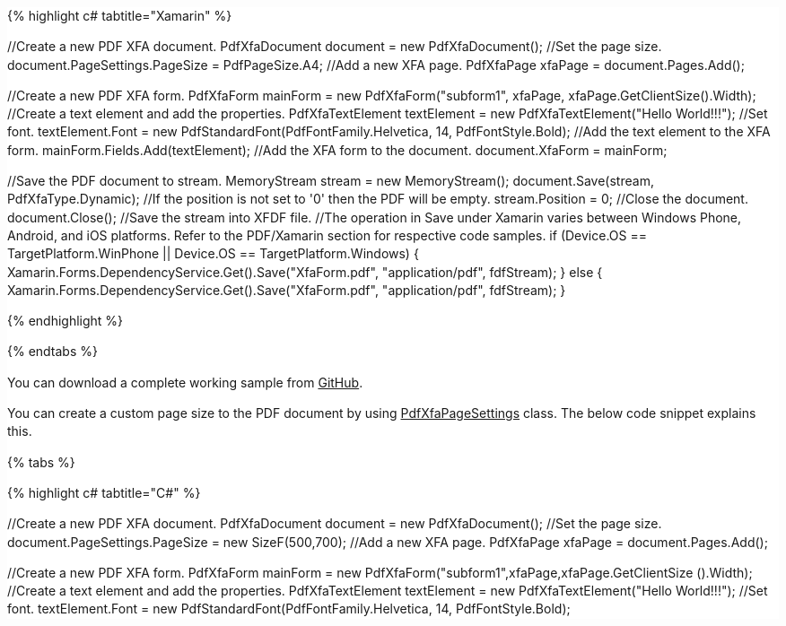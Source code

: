 {% highlight c# tabtitle="Xamarin" %}

//Create a new PDF XFA document.
PdfXfaDocument document = new PdfXfaDocument();
//Set the page size.
document.PageSettings.PageSize = PdfPageSize.A4;
//Add a new XFA page.
PdfXfaPage xfaPage = document.Pages.Add();

//Create a new PDF XFA form.
PdfXfaForm mainForm = new PdfXfaForm("subform1", xfaPage, xfaPage.GetClientSize().Width);
//Create a text element and add the properties.
PdfXfaTextElement textElement = new PdfXfaTextElement("Hello World!!!");
//Set font.
textElement.Font = new PdfStandardFont(PdfFontFamily.Helvetica, 14, PdfFontStyle.Bold);
//Add the text element to the XFA form.
mainForm.Fields.Add(textElement);
//Add the XFA form to the document.
document.XfaForm = mainForm;

//Save the PDF document to stream.
MemoryStream stream = new MemoryStream();
document.Save(stream, PdfXfaType.Dynamic);
//If the position is not set to '0' then the PDF will be empty.
stream.Position = 0;
//Close the document.
document.Close();
//Save the stream into XFDF file.
//The operation in Save under Xamarin varies between Windows Phone, Android, and iOS platforms. Refer to the PDF/Xamarin section for respective code samples.
if (Device.OS == TargetPlatform.WinPhone || Device.OS == TargetPlatform.Windows)
{
    Xamarin.Forms.DependencyService.Get<ISaveWindowsPhone>().Save("XfaForm.pdf", "application/pdf", fdfStream);
}
else
{
    Xamarin.Forms.DependencyService.Get<ISave>().Save("XfaForm.pdf", "application/pdf", fdfStream);
}

{% endhighlight %}

{% endtabs %}

You can download a complete working sample from [GitHub](https://github.com/SyncfusionExamples/PDF-Examples/tree/master/XFA/Create-a-new-PDF-document-with-XFA-page-size).

You can create a custom page size to the PDF document by using [PdfXfaPageSettings](https://help.syncfusion.com/cr/file-formats/Syncfusion.Pdf.Xfa.PdfXfaPageSettings.html) class. The below code snippet explains this.
 
{% tabs %}  

{% highlight c# tabtitle="C#" %}

//Create a new PDF XFA document.
PdfXfaDocument document = new PdfXfaDocument();
//Set the page size.
document.PageSettings.PageSize = new SizeF(500,700);
//Add a new XFA page.
PdfXfaPage xfaPage = document.Pages.Add();

//Create a new PDF XFA form.
PdfXfaForm mainForm = new PdfXfaForm("subform1",xfaPage,xfaPage.GetClientSize ().Width);
//Create a text element and add the properties.
PdfXfaTextElement textElement = new PdfXfaTextElement("Hello World!!!");
//Set font.
textElement.Font = new PdfStandardFont(PdfFontFamily.Helvetica, 14, PdfFontStyle.Bold);